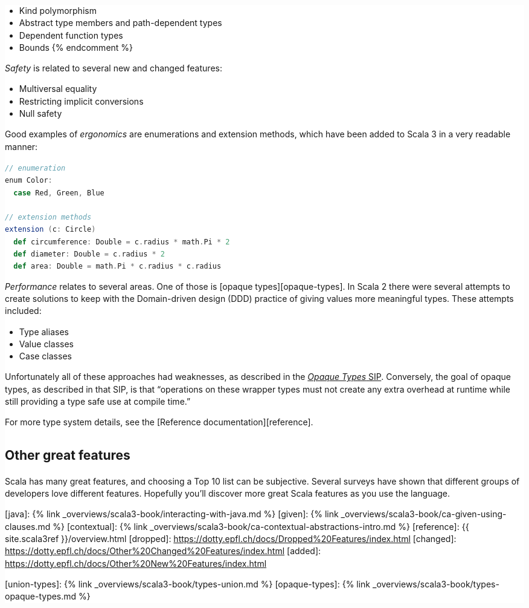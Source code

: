 - Kind polymorphism
- Abstract type members and path-dependent types
- Dependent function types
- Bounds
{% endcomment %}


_Safety_ is related to several new and changed features:

- Multiversal equality
- Restricting implicit conversions
- Null safety

Good examples of _ergonomics_ are enumerations and extension methods, which have been added to Scala 3 in a very readable manner:

```scala
// enumeration
enum Color:
  case Red, Green, Blue

// extension methods
extension (c: Circle)
  def circumference: Double = c.radius * math.Pi * 2
  def diameter: Double = c.radius * 2
  def area: Double = math.Pi * c.radius * c.radius
```

_Performance_ relates to several areas.
One of those is [opaque types][opaque-types].
In Scala 2 there were several attempts to create solutions to keep with the Domain-driven design (DDD) practice of giving values more meaningful types.
These attempts included:

- Type aliases
- Value classes
- Case classes

Unfortunately all of these approaches had weaknesses, as described in the [_Opaque Types_ SIP](https://docs.scala-lang.org/sips/opaque-types.html).
Conversely, the goal of opaque types, as described in that SIP, is that “operations on these wrapper types must not create any extra overhead at runtime while still providing a type safe use at compile time.”

For more type system details, see the [Reference documentation][reference].



## Other great features

Scala has many great features, and choosing a Top 10 list can be subjective.
Several surveys have shown that different groups of developers love different features.
Hopefully you’ll discover more great Scala features as you use the language.

[java]: {% link _overviews/scala3-book/interacting-with-java.md %}
[given]: {% link _overviews/scala3-book/ca-given-using-clauses.md %}
[contextual]: {% link _overviews/scala3-book/ca-contextual-abstractions-intro.md %}
[reference]: {{ site.scala3ref }}/overview.html
[dropped]: https://dotty.epfl.ch/docs/Dropped%20Features/index.html
[changed]: https://dotty.epfl.ch/docs/Other%20Changed%20Features/index.html
[added]: https://dotty.epfl.ch/docs/Other%20New%20Features/index.html

[union-types]: {% link _overviews/scala3-book/types-union.md %}
[opaque-types]: {% link _overviews/scala3-book/types-opaque-types.md %}
